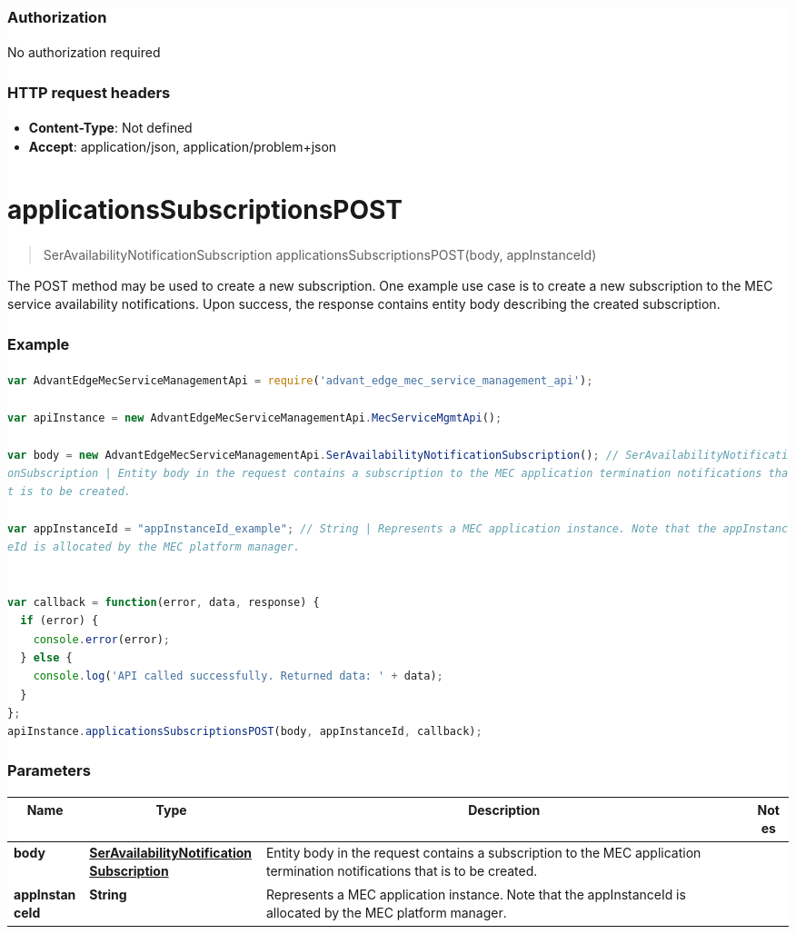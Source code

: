 ### Authorization

No authorization required

### HTTP request headers

 - **Content-Type**: Not defined
 - **Accept**: application/json, application/problem+json

<a name="applicationsSubscriptionsPOST"></a>
# **applicationsSubscriptionsPOST**
> SerAvailabilityNotificationSubscription applicationsSubscriptionsPOST(body, appInstanceId)



The POST method may be used to create a new subscription. One example use case is to create a new subscription to the MEC service availability notifications. Upon success, the response contains entity body describing the created subscription.

### Example
```javascript
var AdvantEdgeMecServiceManagementApi = require('advant_edge_mec_service_management_api');

var apiInstance = new AdvantEdgeMecServiceManagementApi.MecServiceMgmtApi();

var body = new AdvantEdgeMecServiceManagementApi.SerAvailabilityNotificationSubscription(); // SerAvailabilityNotificationSubscription | Entity body in the request contains a subscription to the MEC application termination notifications that is to be created.

var appInstanceId = "appInstanceId_example"; // String | Represents a MEC application instance. Note that the appInstanceId is allocated by the MEC platform manager.


var callback = function(error, data, response) {
  if (error) {
    console.error(error);
  } else {
    console.log('API called successfully. Returned data: ' + data);
  }
};
apiInstance.applicationsSubscriptionsPOST(body, appInstanceId, callback);
```

### Parameters

Name | Type | Description  | Notes
------------- | ------------- | ------------- | -------------
 **body** | [**SerAvailabilityNotificationSubscription**](SerAvailabilityNotificationSubscription.md)| Entity body in the request contains a subscription to the MEC application termination notifications that is to be created. | 
 **appInstanceId** | **String**| Represents a MEC application instance. Note that the appInstanceId is allocated by the MEC platform manager. | 
